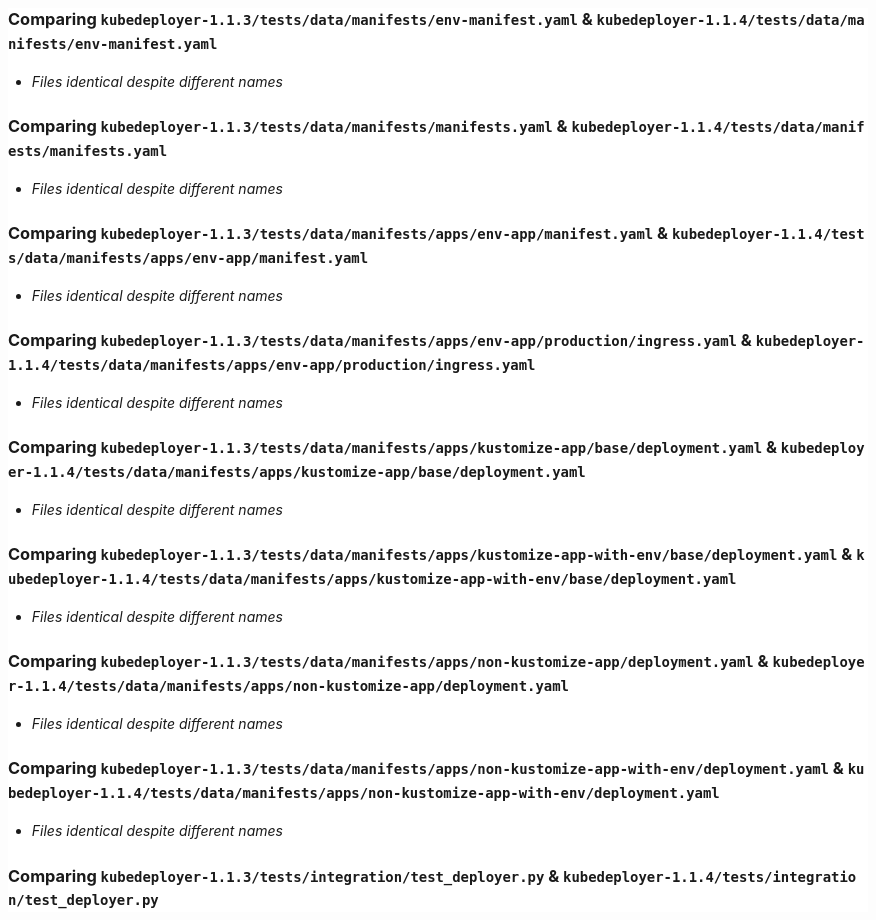 ### Comparing `kubedeployer-1.1.3/tests/data/manifests/env-manifest.yaml` & `kubedeployer-1.1.4/tests/data/manifests/env-manifest.yaml`

 * *Files identical despite different names*

### Comparing `kubedeployer-1.1.3/tests/data/manifests/manifests.yaml` & `kubedeployer-1.1.4/tests/data/manifests/manifests.yaml`

 * *Files identical despite different names*

### Comparing `kubedeployer-1.1.3/tests/data/manifests/apps/env-app/manifest.yaml` & `kubedeployer-1.1.4/tests/data/manifests/apps/env-app/manifest.yaml`

 * *Files identical despite different names*

### Comparing `kubedeployer-1.1.3/tests/data/manifests/apps/env-app/production/ingress.yaml` & `kubedeployer-1.1.4/tests/data/manifests/apps/env-app/production/ingress.yaml`

 * *Files identical despite different names*

### Comparing `kubedeployer-1.1.3/tests/data/manifests/apps/kustomize-app/base/deployment.yaml` & `kubedeployer-1.1.4/tests/data/manifests/apps/kustomize-app/base/deployment.yaml`

 * *Files identical despite different names*

### Comparing `kubedeployer-1.1.3/tests/data/manifests/apps/kustomize-app-with-env/base/deployment.yaml` & `kubedeployer-1.1.4/tests/data/manifests/apps/kustomize-app-with-env/base/deployment.yaml`

 * *Files identical despite different names*

### Comparing `kubedeployer-1.1.3/tests/data/manifests/apps/non-kustomize-app/deployment.yaml` & `kubedeployer-1.1.4/tests/data/manifests/apps/non-kustomize-app/deployment.yaml`

 * *Files identical despite different names*

### Comparing `kubedeployer-1.1.3/tests/data/manifests/apps/non-kustomize-app-with-env/deployment.yaml` & `kubedeployer-1.1.4/tests/data/manifests/apps/non-kustomize-app-with-env/deployment.yaml`

 * *Files identical despite different names*

### Comparing `kubedeployer-1.1.3/tests/integration/test_deployer.py` & `kubedeployer-1.1.4/tests/integration/test_deployer.py`
